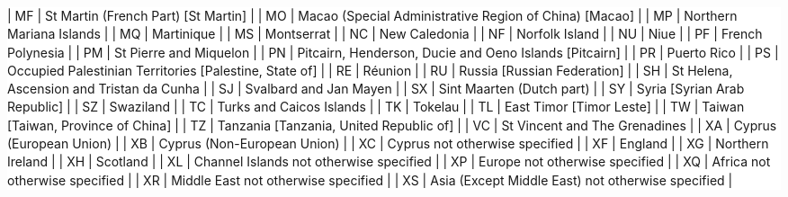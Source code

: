 | MF | St Martin (French Part) [St Martin] |
| MO | Macao (Special Administrative Region of China) [Macao] |
| MP | Northern Mariana Islands |
| MQ | Martinique |
| MS | Montserrat |
| NC | New Caledonia |
| NF | Norfolk Island |
| NU | Niue |
| PF | French Polynesia |
| PM | St Pierre and Miquelon |
| PN | Pitcairn, Henderson, Ducie and Oeno Islands [Pitcairn] |
| PR | Puerto Rico |
| PS | Occupied Palestinian Territories [Palestine, State of] |
| RE | Réunion |
| RU | Russia [Russian Federation] |
| SH | St Helena, Ascension and Tristan da Cunha |
| SJ | Svalbard and Jan Mayen |
| SX | Sint Maarten (Dutch part) |
| SY | Syria [Syrian Arab Republic] |
| SZ | Swaziland |
| TC | Turks and Caicos Islands |
| TK | Tokelau |
| TL | East Timor [Timor Leste] |
| TW | Taiwan [Taiwan, Province of China] |
| TZ | Tanzania [Tanzania, United Republic of] |
| VC | St Vincent and The Grenadines |
| XA | Cyprus (European Union) |
| XB | Cyprus (Non-European Union) |
| XC | Cyprus not otherwise specified |
| XF | England |
| XG | Northern Ireland |
| XH | Scotland |
| XL | Channel Islands not otherwise specified |
| XP | Europe not otherwise specified |
| XQ | Africa not otherwise specified |
| XR | Middle East not otherwise specified |
| XS | Asia (Except Middle East) not otherwise specified |